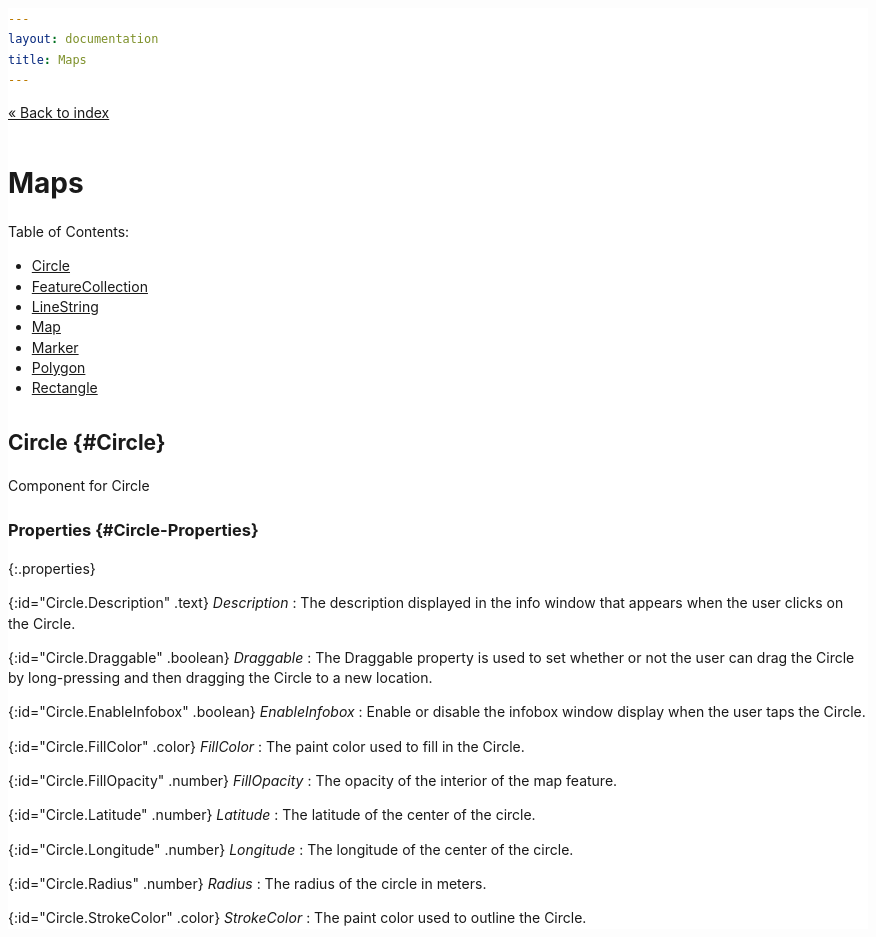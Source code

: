 ```yaml
---
layout: documentation
title: Maps
---
```


[&laquo; Back to index](index.html)
# Maps

Table of Contents:

* [Circle](#Circle)
* [FeatureCollection](#FeatureCollection)
* [LineString](#LineString)
* [Map](#Map)
* [Marker](#Marker)
* [Polygon](#Polygon)
* [Rectangle](#Rectangle)

## Circle  {#Circle}

Component for Circle



### Properties  {#Circle-Properties}

{:.properties}

{:id="Circle.Description" .text} *Description*
: The description displayed in the info window that appears when the user clicks on the Circle.

{:id="Circle.Draggable" .boolean} *Draggable*
: The Draggable property is used to set whether or not the user can drag the Circle by long-pressing and then dragging the Circle to a new location.

{:id="Circle.EnableInfobox" .boolean} *EnableInfobox*
: Enable or disable the infobox window display when the user taps the Circle.

{:id="Circle.FillColor" .color} *FillColor*
: The paint color used to fill in the Circle.

{:id="Circle.FillOpacity" .number} *FillOpacity*
: The opacity of the interior of the map feature.

{:id="Circle.Latitude" .number} *Latitude*
: The latitude of the center of the circle.

{:id="Circle.Longitude" .number} *Longitude*
: The longitude of the center of the circle.

{:id="Circle.Radius" .number} *Radius*
: The radius of the circle in meters.

{:id="Circle.StrokeColor" .color} *StrokeColor*
: The paint color used to outline the Circle.
